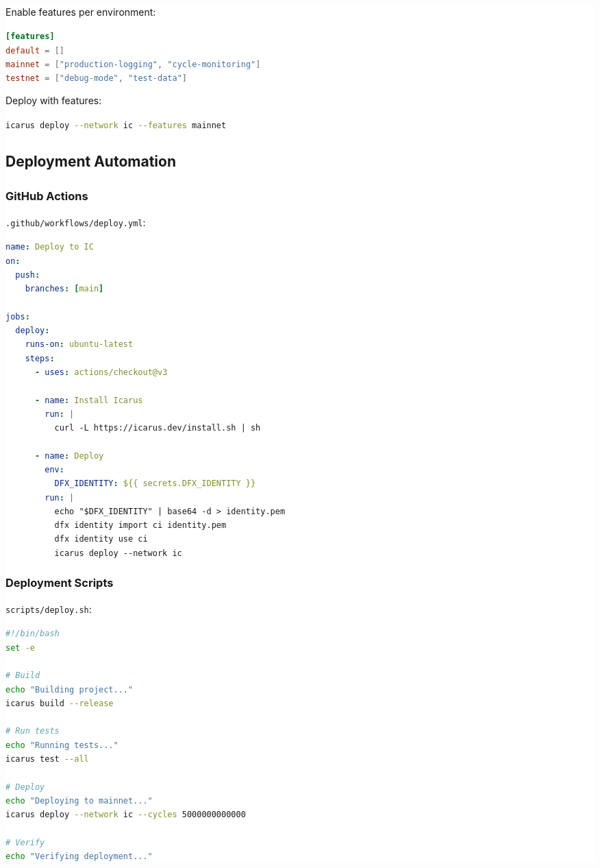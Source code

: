 Enable features per environment:
```toml
[features]
default = []
mainnet = ["production-logging", "cycle-monitoring"]
testnet = ["debug-mode", "test-data"]
```

Deploy with features:
```bash
icarus deploy --network ic --features mainnet
```

## Deployment Automation

### GitHub Actions

`.github/workflows/deploy.yml`:
```yaml
name: Deploy to IC
on:
  push:
    branches: [main]

jobs:
  deploy:
    runs-on: ubuntu-latest
    steps:
      - uses: actions/checkout@v3
      
      - name: Install Icarus
        run: |
          curl -L https://icarus.dev/install.sh | sh
          
      - name: Deploy
        env:
          DFX_IDENTITY: ${{ secrets.DFX_IDENTITY }}
        run: |
          echo "$DFX_IDENTITY" | base64 -d > identity.pem
          dfx identity import ci identity.pem
          dfx identity use ci
          icarus deploy --network ic
```

### Deployment Scripts

`scripts/deploy.sh`:
```bash
#!/bin/bash
set -e

# Build
echo "Building project..."
icarus build --release

# Run tests
echo "Running tests..."
icarus test --all

# Deploy
echo "Deploying to mainnet..."
icarus deploy --network ic --cycles 5000000000000

# Verify
echo "Verifying deployment..."
```